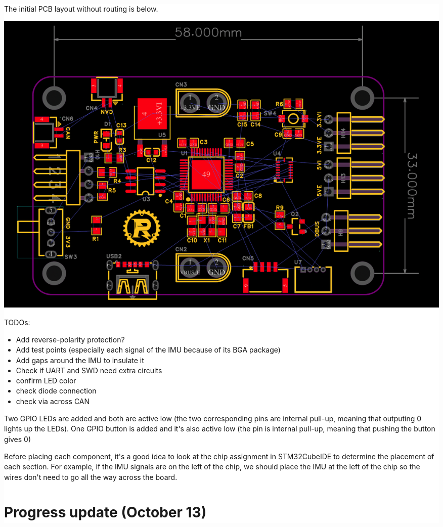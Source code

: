 The initial PCB layout without routing is below.

![](../../image/Jerry_dev_log/pcb_1004.png)

TODOs:
* Add reverse-polarity protection?
* Add test points (especially each signal of the IMU because of its BGA package)
* Add gaps around the IMU to insulate it
* Check if UART and SWD need extra circuits
* confirm LED color
* check diode connection
* check via across CAN

Two GPIO LEDs are added and both are active low (the two corresponding pins are internal pull-up, meaning that outputing 0 lights up the LEDs). One GPIO button is added and it's also active low (the pin is internal pull-up, meaning that pushing the button gives 0)

Before placing each component, it's a good idea to look at the chip assignment in STM32CubeIDE to determine the placement of each section. For example, if the IMU signals are on the left of the chip, we should place the IMU at the left of the chip so the wires don't need to go all the way across the board.

# Progress update (October 13)
